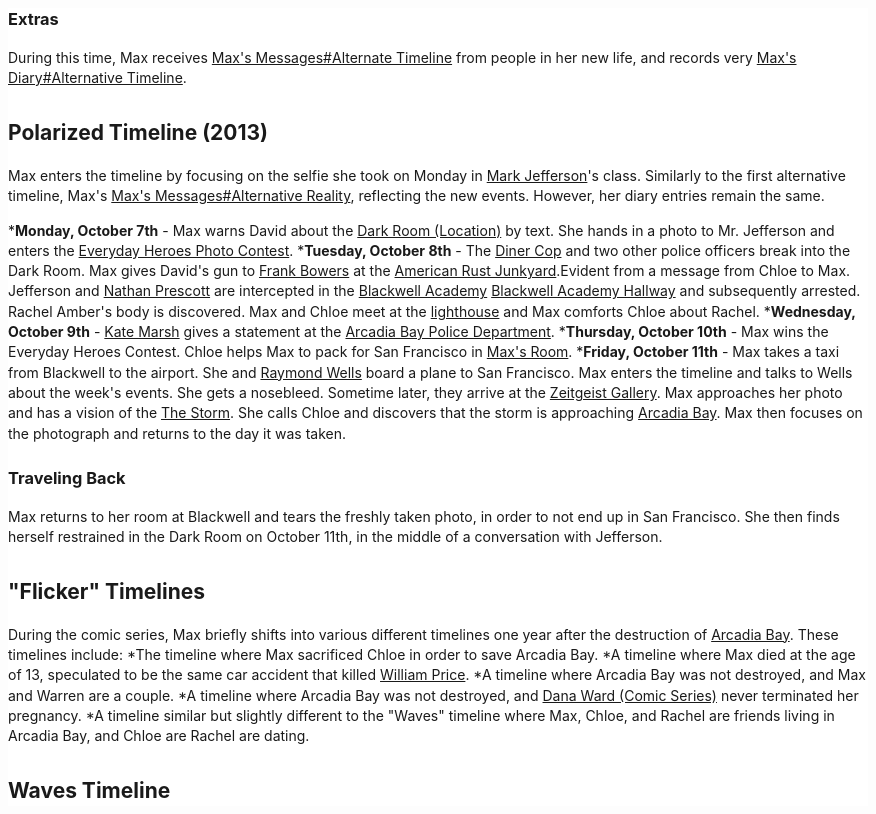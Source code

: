 ###  Extras 
During this time, Max receives [Max's Messages#Alternate Timeline](different_text_messages.md) from people in her new life, and records very [Max's Diary#Alternative Timeline](different_diary_entries.md).

##  Polarized Timeline (2013) 
Max enters the timeline by focusing on the selfie she took on Monday in [Mark Jefferson](mr__jefferson.md)'s class. Similarly to the first alternative timeline, Max's [Max's Messages#Alternative Reality](text_messages_are_altered.md), reflecting the new events. However, her diary entries remain the same.

***Monday, October 7th** - Max warns David about the [Dark Room (Location)](dark_room.md) by text. She hands in a photo to Mr. Jefferson and enters the [Everyday Heroes Photo Contest](everyday_heroes_contest.md).
***Tuesday, October 8th** - The [Diner Cop](diner_cop.md) and two other police officers break into the Dark Room. Max gives David's gun to [Frank Bowers](frank_bowers.md) at the [American Rust Junkyard](junkyard.md).Evident from a message from Chloe to Max. Jefferson and [Nathan Prescott](nathan_prescott.md) are intercepted in the [Blackwell Academy](blackwell_academy.md) [Blackwell Academy Hallway](hallway.md) and subsequently arrested. Rachel Amber's body is discovered. Max and Chloe meet at the [lighthouse](lighthouse.md) and Max comforts Chloe about Rachel.
***Wednesday, October 9th** - [Kate Marsh](kate_marsh.md) gives a statement at the [Arcadia Bay Police Department](police_station.md).
***Thursday, October 10th** - Max wins the Everyday Heroes Contest. Chloe helps Max to pack for San Francisco in [Max's Room](her_room.md).
***Friday, October 11th** - Max takes a taxi from Blackwell to the airport. She and [Raymond Wells](principal_wells.md) board a plane to San Francisco. Max enters the timeline and talks to Wells about the week's events. She gets a nosebleed. Sometime later, they arrive at the [Zeitgeist Gallery](zeitgeist_gallery.md). Max approaches her photo and has a vision of the [The Storm](tornado.md). She calls Chloe and discovers that the storm is approaching [Arcadia Bay](arcadia_bay.md). Max then focuses on the photograph and returns to the day it was taken.

###  Traveling Back 
Max returns to her room at Blackwell and tears the freshly taken photo, in order to not end up in San Francisco. She then finds herself restrained in the Dark Room on October 11th, in the middle of a conversation with Jefferson.

##  "Flicker" Timelines 
During the comic series, Max briefly shifts into various different timelines one year after the destruction of [Arcadia Bay](arcadia_bay.md). These timelines include:
*The timeline where Max sacrificed Chloe in order to save Arcadia Bay.
*A timeline where Max died at the age of 13, speculated to be the same car accident that killed [William Price](william_price.md).
*A timeline where Arcadia Bay was not destroyed, and Max and Warren are a couple.
*A timeline where Arcadia Bay was not destroyed, and [Dana Ward (Comic Series)](dana_ward.md) never terminated her pregnancy.
*A timeline similar but slightly different to the "Waves" timeline where Max, Chloe, and Rachel are friends living in Arcadia Bay, and Chloe are Rachel are dating.

##  Waves Timeline 
